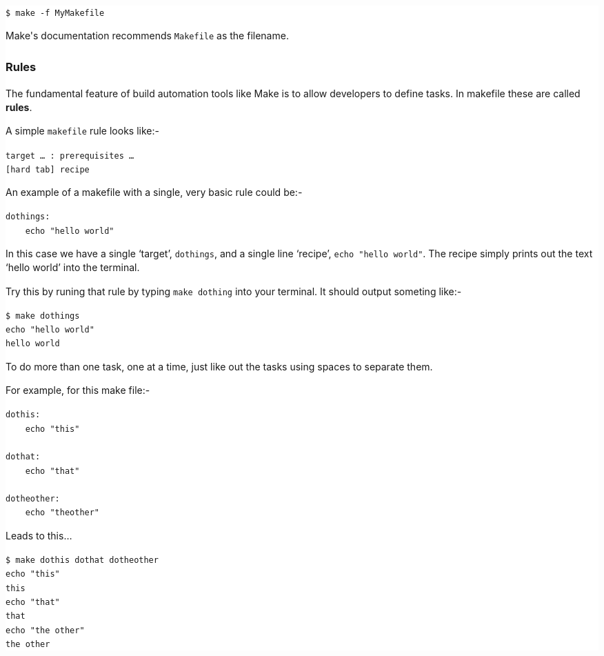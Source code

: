 ```
$ make -f MyMakefile
```

Make's documentation recommends `Makefile` as the filename.

### Rules

The fundamental feature of build automation tools like Make is to allow developers to define tasks.  In makefile these are called **rules**.

A simple `makefile` rule looks like:-

```
target … : prerequisites …
[hard tab] recipe
```

An example of a makefile with a single, very basic rule could be:-

```
dothings:
	echo "hello world"
```

In this case we have a single ‘target’, `dothings`, and a single line ‘recipe’, `echo "hello world"`.  The recipe simply prints out the text ‘hello world’ into the terminal.

Try this by runing that rule by typing `make dothing` into your terminal.  It should output someting like:-

```
$ make dothings
echo "hello world"
hello world
```

To do more than one task, one at a time, just like out the tasks using spaces to separate them.

For example, for this make file:-

```
dothis:
	echo "this"

dothat:
	echo "that"

dotheother:
	echo "theother"
```

Leads to this…

```
$ make dothis dothat dotheother
echo "this"
this
echo "that"
that
echo "the other"
the other
```
